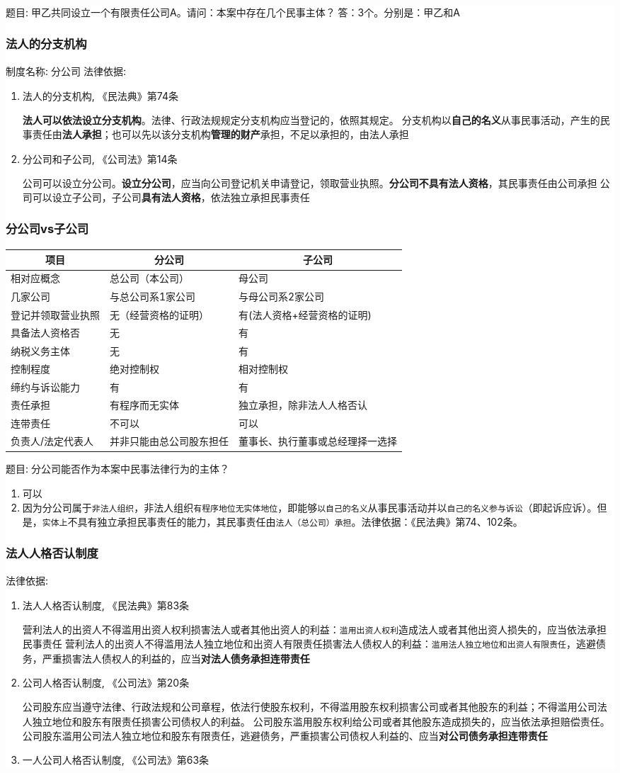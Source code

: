 题目:
甲乙共同设立一个有限责任公司A。请问：本案中存在几个民事主体？
答：3个。分别是：甲乙和A



### 法人的分支机构
制度名称: 分公司
法律依据: 
1. 法人的分支机构, 《民法典》第74条

    **法人可以依法设立分支机构**。法律、行政法规规定分支机构应当登记的，依照其规定。
    分支机构以**自己的名义**从事民事活动，产生的民事责任由**法人承担**；也可以先以该分支机构**管理的财产**承担，不足以承担的，由法人承担

2. 分公司和子公司, 《公司法》第14条

    公司可以设立分公司。**设立分公司**，应当向公司登记机关申请登记，领取营业执照。**分公司不具有法人资格**，其民事责任由公司承担
    公司可以设立子公司，子公司**具有法人资格**，依法独立承担民事责任

### 分公司vs子公司

项目|分公司|子公司
--|--|--
相对应概念|总公司（本公司）|母公司
几家公司|与总公司系1家公司|与母公司系2家公司
登记并领取营业执照|无（经营资格的证明）|有(法人资格+经营资格的证明)
具备法人资格否|无|有
纳税义务主体|无|有
控制程度|绝对控制权|相对控制权
缔约与诉讼能力|有|有
责任承担|有程序而无实体|独立承担，除非法人人格否认
连带责任|不可以|可以
负责人/法定代表人|并非只能由总公司股东担任|董事长、执行董事或总经理择一选择

题目: 分公司能否作为本案中民事法律行为的主体？
1. 可以
2. 因为分公司属于`非法人组织`，非法人组织`有程序地位无实体地位`，即能够`以自己的名义`从事民事活动并以`自己的名义参与诉讼`（即起诉应诉）。但是，`实体上`不具有独立承担民事责任的能力，其民事责任由`法人（总公司）承担`。法律依据：《民法典》第74、102条。


### 法人人格否认制度

法律依据: 

1. 法人人格否认制度, 《民法典》第83条

    营利法人的出资人不得滥用出资人权利损害法人或者其他出资人的利益：`滥用出资人权利`造成法人或者其他出资人损失的，应当依法承担民事责任
    营利法人的出资人不得滥用法人独立地位和出资人有限责任损害法人债权人的利益：`滥用法人独立地位和出资人有限责任`，逃避债务，严重损害法人债权人的利益的，应当**对法人债务承担连带责任**


2. 公司人格否认制度, 《公司法》第20条

    公司股东应当遵守法律、行政法规和公司章程，依法行使股东权利，不得滥用股东权利损害公司或者其他股东的利益；不得滥用公司法人独立地位和股东有限责任损害公司债权人的利益。
    公司股东滥用股东权利给公司或者其他股东造成损失的，应当依法承担赔偿责任。
    公司股东滥用公司法人独立地位和股东有限责任，逃避债务，严重损害公司债权人利益的、应当**对公司债务承担连带责任**

3. 一人公司人格否认制度, 《公司法》第63条
